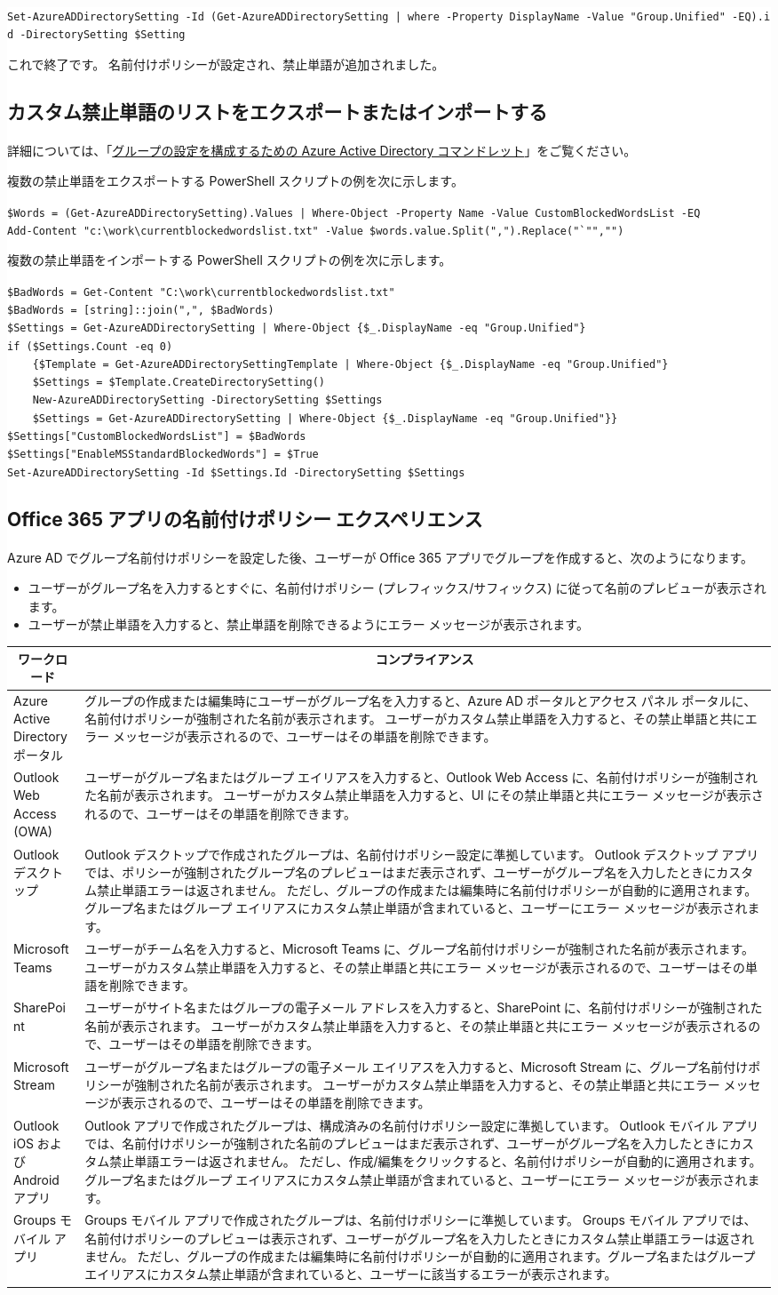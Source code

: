   ````
  Set-AzureADDirectorySetting -Id (Get-AzureADDirectorySetting | where -Property DisplayName -Value "Group.Unified" -EQ).id -DirectorySetting $Setting
  ````
  
これで終了です。 名前付けポリシーが設定され、禁止単語が追加されました。

## <a name="export-or-import-the-list-of-custom-blocked-words"></a>カスタム禁止単語のリストをエクスポートまたはインポートする

詳細については、「[グループの設定を構成するための Azure Active Directory コマンドレット](groups-settings-cmdlets.md)」をご覧ください。

複数の禁止単語をエクスポートする PowerShell スクリプトの例を次に示します。

````
$Words = (Get-AzureADDirectorySetting).Values | Where-Object -Property Name -Value CustomBlockedWordsList -EQ 
Add-Content "c:\work\currentblockedwordslist.txt" -Value $words.value.Split(",").Replace("`"","")  
````

複数の禁止単語をインポートする PowerShell スクリプトの例を次に示します。

````
$BadWords = Get-Content "C:\work\currentblockedwordslist.txt"
$BadWords = [string]::join(",", $BadWords)
$Settings = Get-AzureADDirectorySetting | Where-Object {$_.DisplayName -eq "Group.Unified"}
if ($Settings.Count -eq 0)
    {$Template = Get-AzureADDirectorySettingTemplate | Where-Object {$_.DisplayName -eq "Group.Unified"}
    $Settings = $Template.CreateDirectorySetting()
    New-AzureADDirectorySetting -DirectorySetting $Settings
    $Settings = Get-AzureADDirectorySetting | Where-Object {$_.DisplayName -eq "Group.Unified"}}
$Settings["CustomBlockedWordsList"] = $BadWords
$Settings["EnableMSStandardBlockedWords"] = $True
Set-AzureADDirectorySetting -Id $Settings.Id -DirectorySetting $Settings 
````

## <a name="naming-policy-experiences-across-office-365-apps"></a>Office 365 アプリの名前付けポリシー エクスペリエンス

Azure AD でグループ名前付けポリシーを設定した後、ユーザーが Office 365 アプリでグループを作成すると、次のようになります。 

* ユーザーがグループ名を入力するとすぐに、名前付けポリシー (プレフィックス/サフィックス) に従って名前のプレビューが表示されます。
* ユーザーが禁止単語を入力すると、禁止単語を削除できるようにエラー メッセージが表示されます。

ワークロード | コンプライアンス
----------- | -------------------------------
Azure Active Directory ポータル | グループの作成または編集時にユーザーがグループ名を入力すると、Azure AD ポータルとアクセス パネル ポータルに、名前付けポリシーが強制された名前が表示されます。 ユーザーがカスタム禁止単語を入力すると、その禁止単語と共にエラー メッセージが表示されるので、ユーザーはその単語を削除できます。
Outlook Web Access (OWA) | ユーザーがグループ名またはグループ エイリアスを入力すると、Outlook Web Access に、名前付けポリシーが強制された名前が表示されます。 ユーザーがカスタム禁止単語を入力すると、UI にその禁止単語と共にエラー メッセージが表示されるので、ユーザーはその単語を削除できます。
Outlook デスクトップ | Outlook デスクトップで作成されたグループは、名前付けポリシー設定に準拠しています。 Outlook デスクトップ アプリでは、ポリシーが強制されたグループ名のプレビューはまだ表示されず、ユーザーがグループ名を入力したときにカスタム禁止単語エラーは返されません。 ただし、グループの作成または編集時に名前付けポリシーが自動的に適用されます。グループ名またはグループ エイリアスにカスタム禁止単語が含まれていると、ユーザーにエラー メッセージが表示されます。
Microsoft Teams | ユーザーがチーム名を入力すると、Microsoft Teams に、グループ名前付けポリシーが強制された名前が表示されます。 ユーザーがカスタム禁止単語を入力すると、その禁止単語と共にエラー メッセージが表示されるので、ユーザーはその単語を削除できます。
SharePoint  |  ユーザーがサイト名またはグループの電子メール アドレスを入力すると、SharePoint に、名前付けポリシーが強制された名前が表示されます。 ユーザーがカスタム禁止単語を入力すると、その禁止単語と共にエラー メッセージが表示されるので、ユーザーはその単語を削除できます。
Microsoft Stream | ユーザーがグループ名またはグループの電子メール エイリアスを入力すると、Microsoft Stream に、グループ名前付けポリシーが強制された名前が表示されます。 ユーザーがカスタム禁止単語を入力すると、その禁止単語と共にエラー メッセージが表示されるので、ユーザーはその単語を削除できます。
Outlook iOS および Android アプリ | Outlook アプリで作成されたグループは、構成済みの名前付けポリシー設定に準拠しています。 Outlook モバイル アプリでは、名前付けポリシーが強制された名前のプレビューはまだ表示されず、ユーザーがグループ名を入力したときにカスタム禁止単語エラーは返されません。 ただし、作成/編集をクリックすると、名前付けポリシーが自動的に適用されます。グループ名またはグループ エイリアスにカスタム禁止単語が含まれていると、ユーザーにエラー メッセージが表示されます。
Groups モバイル アプリ | Groups モバイル アプリで作成されたグループは、名前付けポリシーに準拠しています。 Groups モバイル アプリでは、名前付けポリシーのプレビューは表示されず、ユーザーがグループ名を入力したときにカスタム禁止単語エラーは返されません。 ただし、グループの作成または編集時に名前付けポリシーが自動的に適用されます。グループ名またはグループ エイリアスにカスタム禁止単語が含まれていると、ユーザーに該当するエラーが表示されます。